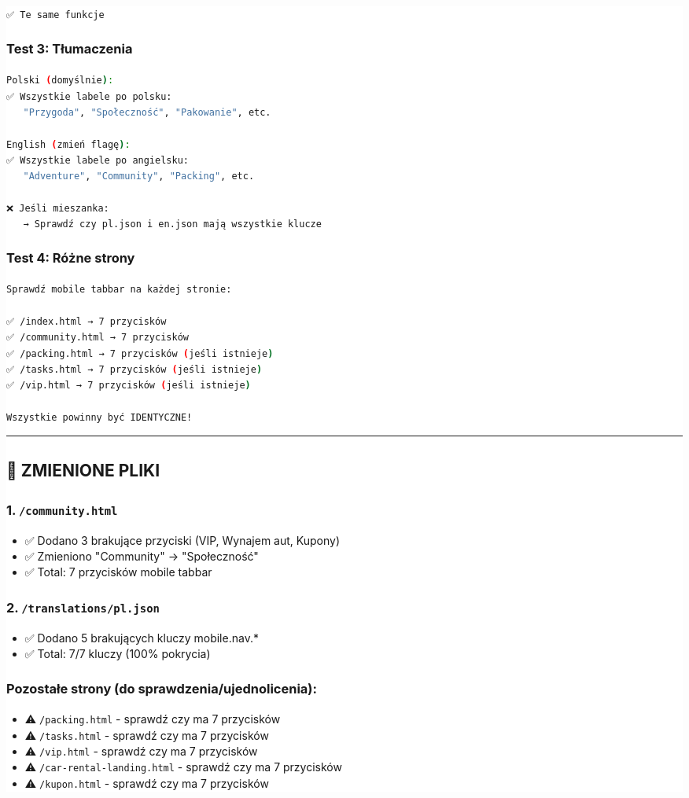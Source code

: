 ```bash
✅ Te same funkcje
```

### Test 3: Tłumaczenia

```bash
Polski (domyślnie):
✅ Wszystkie labele po polsku:
   "Przygoda", "Społeczność", "Pakowanie", etc.

English (zmień flagę):
✅ Wszystkie labele po angielsku:
   "Adventure", "Community", "Packing", etc.

❌ Jeśli mieszanka:
   → Sprawdź czy pl.json i en.json mają wszystkie klucze
```

### Test 4: Różne strony

```bash
Sprawdź mobile tabbar na każdej stronie:

✅ /index.html → 7 przycisków
✅ /community.html → 7 przycisków
✅ /packing.html → 7 przycisków (jeśli istnieje)
✅ /tasks.html → 7 przycisków (jeśli istnieje)
✅ /vip.html → 7 przycisków (jeśli istnieje)

Wszystkie powinny być IDENTYCZNE!
```

---

## 📁 ZMIENIONE PLIKI

### 1. `/community.html`
- ✅ Dodano 3 brakujące przyciski (VIP, Wynajem aut, Kupony)
- ✅ Zmieniono "Community" → "Społeczność"
- ✅ Total: 7 przycisków mobile tabbar

### 2. `/translations/pl.json`
- ✅ Dodano 5 brakujących kluczy mobile.nav.*
- ✅ Total: 7/7 kluczy (100% pokrycia)

### Pozostałe strony (do sprawdzenia/ujednolicenia):
- ⚠️ `/packing.html` - sprawdź czy ma 7 przycisków
- ⚠️ `/tasks.html` - sprawdź czy ma 7 przycisków
- ⚠️ `/vip.html` - sprawdź czy ma 7 przycisków
- ⚠️ `/car-rental-landing.html` - sprawdź czy ma 7 przycisków
- ⚠️ `/kupon.html` - sprawdź czy ma 7 przycisków
